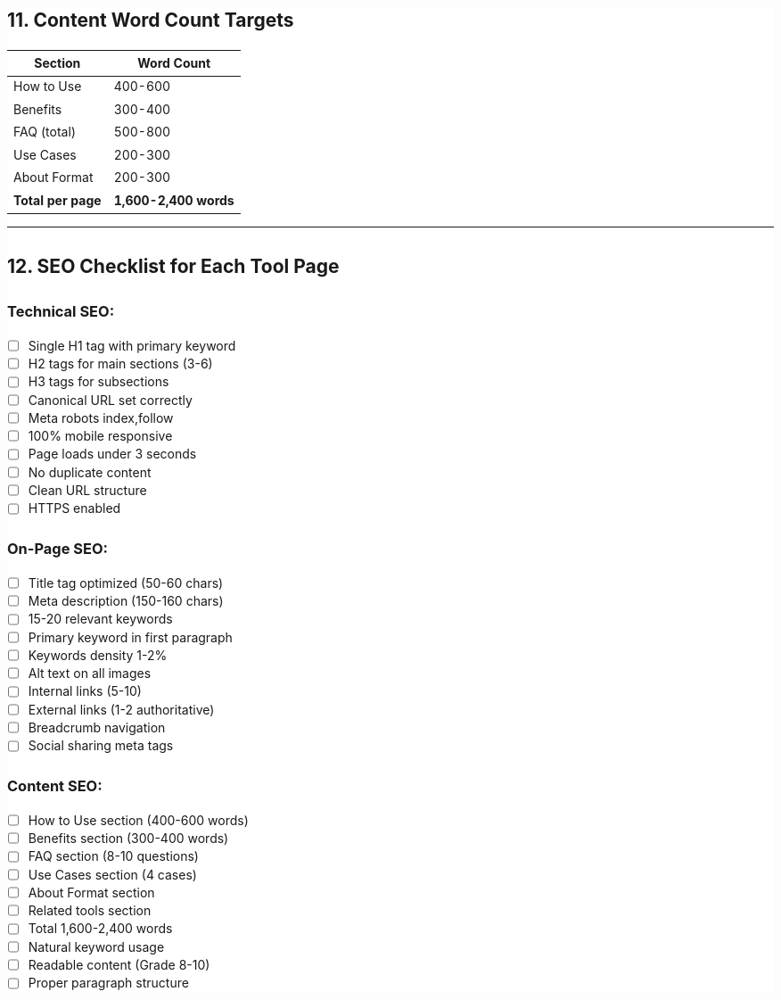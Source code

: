 
## 11. Content Word Count Targets

| Section | Word Count |
|---------|-----------|
| How to Use | 400-600 |
| Benefits | 300-400 |
| FAQ (total) | 500-800 |
| Use Cases | 200-300 |
| About Format | 200-300 |
| **Total per page** | **1,600-2,400 words** |

---

## 12. SEO Checklist for Each Tool Page

### Technical SEO:
- [ ] Single H1 tag with primary keyword
- [ ] H2 tags for main sections (3-6)
- [ ] H3 tags for subsections
- [ ] Canonical URL set correctly
- [ ] Meta robots index,follow
- [ ] 100% mobile responsive
- [ ] Page loads under 3 seconds
- [ ] No duplicate content
- [ ] Clean URL structure
- [ ] HTTPS enabled

### On-Page SEO:
- [ ] Title tag optimized (50-60 chars)
- [ ] Meta description (150-160 chars)
- [ ] 15-20 relevant keywords
- [ ] Primary keyword in first paragraph
- [ ] Keywords density 1-2%
- [ ] Alt text on all images
- [ ] Internal links (5-10)
- [ ] External links (1-2 authoritative)
- [ ] Breadcrumb navigation
- [ ] Social sharing meta tags

### Content SEO:
- [ ] How to Use section (400-600 words)
- [ ] Benefits section (300-400 words)
- [ ] FAQ section (8-10 questions)
- [ ] Use Cases section (4 cases)
- [ ] About Format section
- [ ] Related tools section
- [ ] Total 1,600-2,400 words
- [ ] Natural keyword usage
- [ ] Readable content (Grade 8-10)
- [ ] Proper paragraph structure
